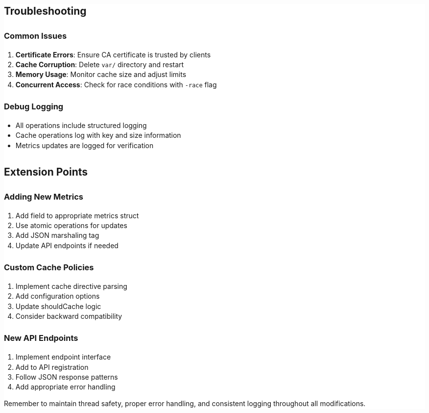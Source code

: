 ## Troubleshooting

### Common Issues

1. **Certificate Errors**: Ensure CA certificate is trusted by clients
2. **Cache Corruption**: Delete `var/` directory and restart
3. **Memory Usage**: Monitor cache size and adjust limits
4. **Concurrent Access**: Check for race conditions with `-race` flag

### Debug Logging

- All operations include structured logging
- Cache operations log with key and size information
- Metrics updates are logged for verification

## Extension Points

### Adding New Metrics

1. Add field to appropriate metrics struct
2. Use atomic operations for updates
3. Add JSON marshaling tag
4. Update API endpoints if needed

### Custom Cache Policies

1. Implement cache directive parsing
2. Add configuration options
3. Update shouldCache logic
4. Consider backward compatibility

### New API Endpoints

1. Implement endpoint interface
2. Add to API registration
3. Follow JSON response patterns
4. Add appropriate error handling

Remember to maintain thread safety, proper error handling, and consistent logging throughout all modifications.
